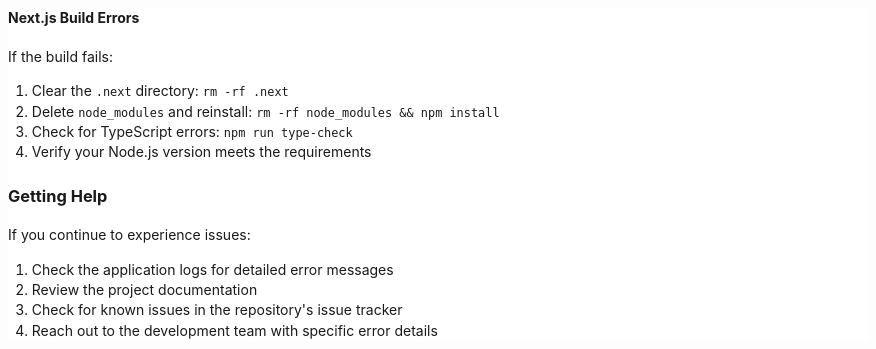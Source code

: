 #### Next.js Build Errors

If the build fails:

1. Clear the `.next` directory: `rm -rf .next`
2. Delete `node_modules` and reinstall: `rm -rf node_modules && npm install`
3. Check for TypeScript errors: `npm run type-check`
4. Verify your Node.js version meets the requirements

### Getting Help

If you continue to experience issues:

1. Check the application logs for detailed error messages
2. Review the project documentation
3. Check for known issues in the repository's issue tracker
4. Reach out to the development team with specific error details 